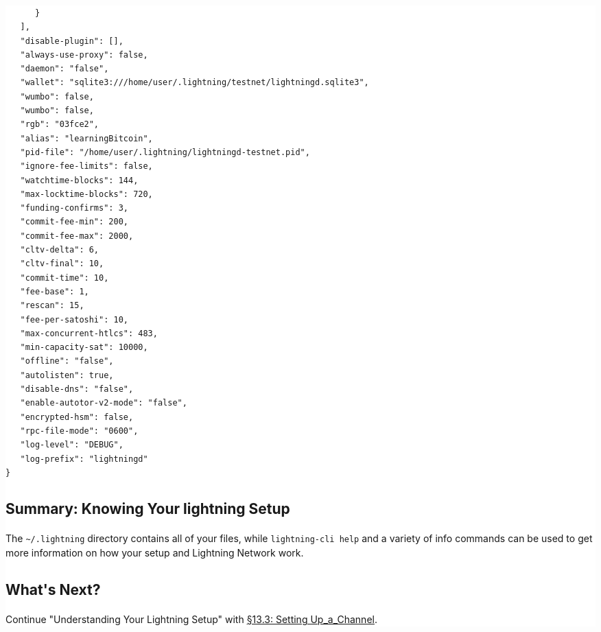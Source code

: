```
      }
   ],
   "disable-plugin": [],
   "always-use-proxy": false,
   "daemon": "false",
   "wallet": "sqlite3:///home/user/.lightning/testnet/lightningd.sqlite3",
   "wumbo": false,
   "wumbo": false,
   "rgb": "03fce2",
   "alias": "learningBitcoin",
   "pid-file": "/home/user/.lightning/lightningd-testnet.pid",
   "ignore-fee-limits": false,
   "watchtime-blocks": 144,
   "max-locktime-blocks": 720,
   "funding-confirms": 3,
   "commit-fee-min": 200,
   "commit-fee-max": 2000,
   "cltv-delta": 6,
   "cltv-final": 10,
   "commit-time": 10,
   "fee-base": 1,
   "rescan": 15,
   "fee-per-satoshi": 10,
   "max-concurrent-htlcs": 483,
   "min-capacity-sat": 10000,
   "offline": "false",
   "autolisten": true,
   "disable-dns": "false",
   "enable-autotor-v2-mode": "false",
   "encrypted-hsm": false,
   "rpc-file-mode": "0600",
   "log-level": "DEBUG",
   "log-prefix": "lightningd"
}
```

## Summary: Knowing Your lightning Setup

The `~/.lightning` directory contains all of your files, while `lightning-cli help` and a variety of info commands can be used to get more information on how your setup and Lightning Network work.

## What's Next?

Continue "Understanding Your Lightning Setup" with [§13.3: Setting Up_a_Channel](13_3_Setting_Up_a_Channel.md).
